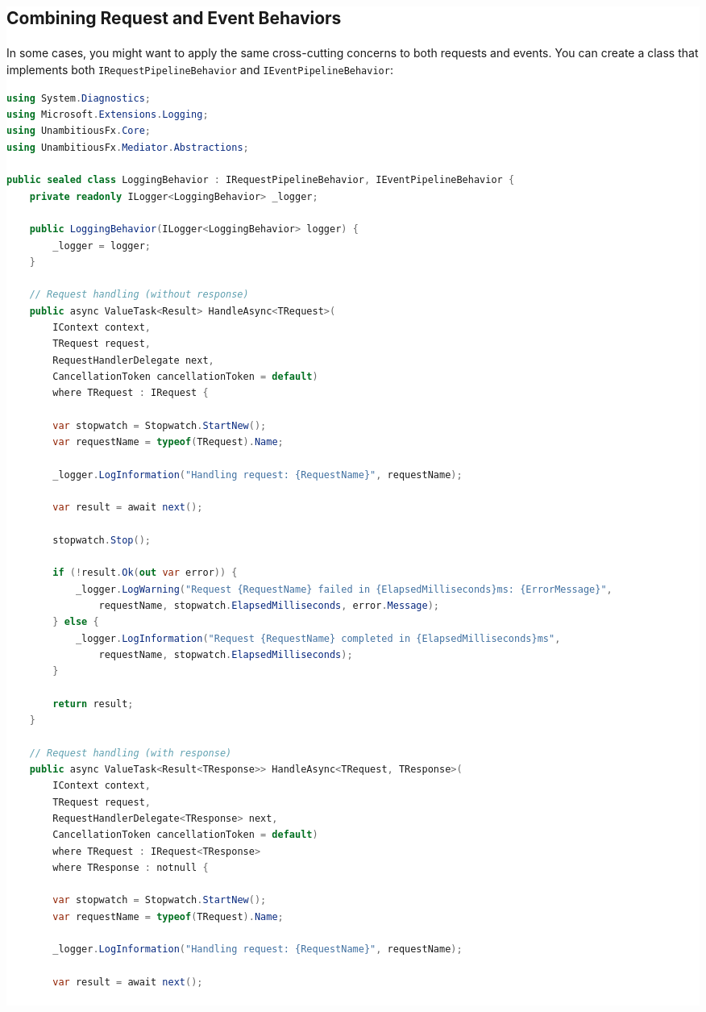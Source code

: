 ## Combining Request and Event Behaviors

In some cases, you might want to apply the same cross-cutting concerns to both requests and events. You can create a class that implements both `IRequestPipelineBehavior` and `IEventPipelineBehavior`:

```csharp
using System.Diagnostics;
using Microsoft.Extensions.Logging;
using UnambitiousFx.Core;
using UnambitiousFx.Mediator.Abstractions;

public sealed class LoggingBehavior : IRequestPipelineBehavior, IEventPipelineBehavior {
    private readonly ILogger<LoggingBehavior> _logger;

    public LoggingBehavior(ILogger<LoggingBehavior> logger) {
        _logger = logger;
    }

    // Request handling (without response)
    public async ValueTask<Result> HandleAsync<TRequest>(
        IContext context,
        TRequest request,
        RequestHandlerDelegate next,
        CancellationToken cancellationToken = default)
        where TRequest : IRequest {
        
        var stopwatch = Stopwatch.StartNew();
        var requestName = typeof(TRequest).Name;
        
        _logger.LogInformation("Handling request: {RequestName}", requestName);
        
        var result = await next();
        
        stopwatch.Stop();
        
        if (!result.Ok(out var error)) {
            _logger.LogWarning("Request {RequestName} failed in {ElapsedMilliseconds}ms: {ErrorMessage}", 
                requestName, stopwatch.ElapsedMilliseconds, error.Message);
        } else {
            _logger.LogInformation("Request {RequestName} completed in {ElapsedMilliseconds}ms", 
                requestName, stopwatch.ElapsedMilliseconds);
        }
        
        return result;
    }

    // Request handling (with response)
    public async ValueTask<Result<TResponse>> HandleAsync<TRequest, TResponse>(
        IContext context,
        TRequest request,
        RequestHandlerDelegate<TResponse> next,
        CancellationToken cancellationToken = default)
        where TRequest : IRequest<TResponse>
        where TResponse : notnull {
        
        var stopwatch = Stopwatch.StartNew();
        var requestName = typeof(TRequest).Name;
        
        _logger.LogInformation("Handling request: {RequestName}", requestName);
        
        var result = await next();
        
```